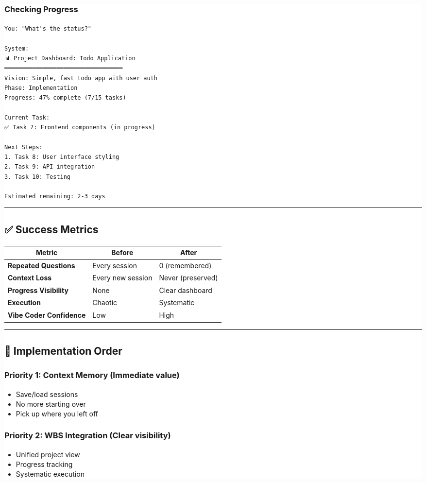### **Checking Progress**
```
You: "What's the status?"

System:
📊 Project Dashboard: Todo Application
━━━━━━━━━━━━━━━━━━━━━━━━━━━━━━━━━━
Vision: Simple, fast todo app with user auth
Phase: Implementation
Progress: 47% complete (7/15 tasks)

Current Task:
✅ Task 7: Frontend components (in progress)

Next Steps:
1. Task 8: User interface styling
2. Task 9: API integration
3. Task 10: Testing

Estimated remaining: 2-3 days
```

---

## ✅ **Success Metrics**

| Metric | Before | After |
|--------|--------|-------|
| **Repeated Questions** | Every session | 0 (remembered) |
| **Context Loss** | Every new session | Never (preserved) |
| **Progress Visibility** | None | Clear dashboard |
| **Execution** | Chaotic | Systematic |
| **Vibe Coder Confidence** | Low | High |

---

## 🚀 **Implementation Order**

### **Priority 1: Context Memory** (Immediate value)
- Save/load sessions
- No more starting over
- Pick up where you left off

### **Priority 2: WBS Integration** (Clear visibility)
- Unified project view
- Progress tracking
- Systematic execution
